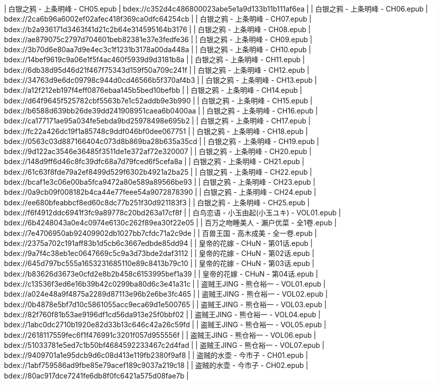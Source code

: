 | 白银之鸦 - 上条明峰 - CH05.epub | bdex://c352d4c486800023abe5e1a9d133b11b111af6ea |
| 白银之鸦 - 上条明峰 - CH06.epub | bdex://2ca6b96a6002ef02afec418f369ca0dfc64254cb |
| 白银之鸦 - 上条明峰 - CH07.epub | bdex://b2a936171d3463f41d21c2b64e314595164b3176 |
| 白银之鸦 - 上条明峰 - CH08.epub | bdex://ae879075c2797d704601beb82381e37e3fedfe36 |
| 白银之鸦 - 上条明峰 - CH09.epub | bdex://3b70d6e80aa7d9e4ec3c1f1231b3178a00da448a |
| 白银之鸦 - 上条明峰 - CH10.epub | bdex://14bef9619c9a06e1f5f4ac460f5939d9d3181b8a |
| 白银之鸦 - 上条明峰 - CH11.epub | bdex://6db38d95d46d21f467f75343d159f50a709c241f |
| 白银之鸦 - 上条明峰 - CH12.epub | bdex://34763d9e6dc09798c944d0cd46566b5f370af4b3 |
| 白银之鸦 - 上条明峰 - CH13.epub | bdex://a12f212eb197f4eff0876ebaa145b5bed10befbb |
| 白银之鸦 - 上条明峰 - CH14.epub | bdex://d64f9645f525782cbf5563b7e1c52addb9e3b990 |
| 白银之鸦 - 上条明峰 - CH15.epub | bdex://b6588d639bb26de39dd241908951caea6b0400aa |
| 白银之鸦 - 上条明峰 - CH16.epub | bdex://ca177171ae95a034fe5ebda9bd25978498e695b2 |
| 白银之鸦 - 上条明峰 - CH17.epub | bdex://fc22a426dc19f1a85748c9ddf046bf0dee067751 |
| 白银之鸦 - 上条明峰 - CH18.epub | bdex://0563c03d887166404c073d8b869ba28b635a35cd |
| 白银之鸦 - 上条明峰 - CH19.epub | bdex://9d122ac3546e36485f3511de1e372af72e320007 |
| 白银之鸦 - 上条明峰 - CH20.epub | bdex://148d9ff6d46c8fc39dfc68a7d79fced6f5cefa8a |
| 白银之鸦 - 上条明峰 - CH21.epub | bdex://61c63f8fde79a2ef8499d529f6302b4921a2ba25 |
| 白银之鸦 - 上条明峰 - CH22.epub | bdex://bcaf1e3c06e00ba5fca9472a80e589a89566be93 |
| 白银之鸦 - 上条明峰 - CH23.epub | bdex://0a9cb09f008182b4ca44e77feee54a9072878390 |
| 白银之鸦 - 上条明峰 - CH24.epub | bdex://ee680bfeabbcf8ed60c8dc77b251f30d921183f3 |
| 白银之鸦 - 上条明峰 - CH25.epub | bdex://f6f4912ddc6941f3fc9a89778c20bd263a17cf8f |
| 白鸟恋语 - 小玉由起(小玉ユキ) - VOL01.epub | bdex://6b4248043a0e4c0974e6130c262f89ea30f22e05 |
| 百万之吻睡美人 - 瀨户优菜 - 全1卷.epub | bdex://7e4706950ab92409902db1027bb7cfdc71a2c9de |
| 百兽王国 - 高木成美 - 全一卷.epub | bdex://2375a702c191aff83b1d5cb6c3667edbde85dd94 |
| 皇帝的花嫁 - CHuN - 第01话.epub | bdex://9a7f4c38eb1ec0647669c5c9a3d73bde2daf3112 |
| 皇帝的花嫁 - CHuN - 第02话.epub | bdex://645d797bc555a1653231685110e89c8413b79c10 |
| 皇帝的花嫁 - CHuN - 第03话.epub | bdex://b83626d3673e0cfd2e8b2b458c6153995bef1a39 |
| 皇帝的花嫁 - CHuN - 第04话.epub | bdex://c13536f3ed6e16b39b42c0299ba80d6c3e41a31c |
| 盗贼王JING - 熊仓裕一 - VOL01.epub | bdex://a024e48a9f4875a2289d87113e96b2e6be3fc465 |
| 盗贼王JING - 熊仓裕一 - VOL02.epub | bdex://0b4878e5bf7d10c5861055acc9eca69d1e500765 |
| 盗贼王JING - 熊仓裕一 - VOL03.epub | bdex://82f760f81b53ae9196df1cd56da913e25f0bbf02 |
| 盗贼王JING - 熊仓裕一 - VOL04.epub | bdex://1abc0dc2710b1920e82d33b13c646c42a26c59fd |
| 盗贼王JING - 熊仓裕一 - VOL05.epub | bdex://2618117559fec6f1f476991c3201f057d955556f |
| 盗贼王JING - 熊仓裕一 - VOL06.epub | bdex://51033781e5ed7c1b50bf4684592233467c2d4fad |
| 盗贼王JING - 熊仓裕一 - VOL07.epub | bdex://9409701a1e95dcb9d6c08d413e119fb2380f9af8 |
| 盗贼的水壶 - 今市子 - CH01.epub | bdex://1abf759586ad9fbe85e79acef189c9037a219c18 |
| 盗贼的水壶 - 今市子 - CH02.epub | bdex://80ac917dce7241fe6db8f0fc6421a575d08fae7b |